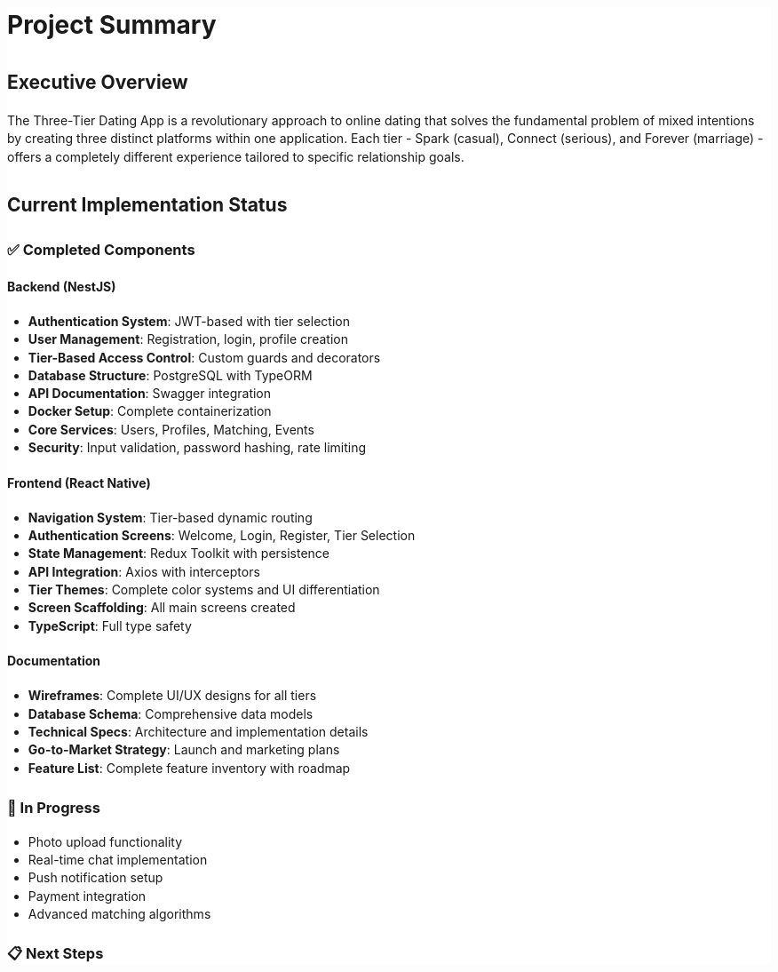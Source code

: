 # Project Summary

## Executive Overview

The Three-Tier Dating App is a revolutionary approach to online dating that solves the fundamental problem of mixed intentions by creating three distinct platforms within one application. Each tier - Spark (casual), Connect (serious), and Forever (marriage) - offers a completely different experience tailored to specific relationship goals.

## Current Implementation Status

### ✅ Completed Components

#### Backend (NestJS)
- **Authentication System**: JWT-based with tier selection
- **User Management**: Registration, login, profile creation
- **Tier-Based Access Control**: Custom guards and decorators
- **Database Structure**: PostgreSQL with TypeORM
- **API Documentation**: Swagger integration
- **Docker Setup**: Complete containerization
- **Core Services**: Users, Profiles, Matching, Events
- **Security**: Input validation, password hashing, rate limiting

#### Frontend (React Native)
- **Navigation System**: Tier-based dynamic routing
- **Authentication Screens**: Welcome, Login, Register, Tier Selection
- **State Management**: Redux Toolkit with persistence
- **API Integration**: Axios with interceptors
- **Tier Themes**: Complete color systems and UI differentiation
- **Screen Scaffolding**: All main screens created
- **TypeScript**: Full type safety

#### Documentation
- **Wireframes**: Complete UI/UX designs for all tiers
- **Database Schema**: Comprehensive data models
- **Technical Specs**: Architecture and implementation details
- **Go-to-Market Strategy**: Launch and marketing plans
- **Feature List**: Complete feature inventory with roadmap

### 🔄 In Progress

- Photo upload functionality
- Real-time chat implementation
- Push notification setup
- Payment integration
- Advanced matching algorithms

### 📋 Next Steps
